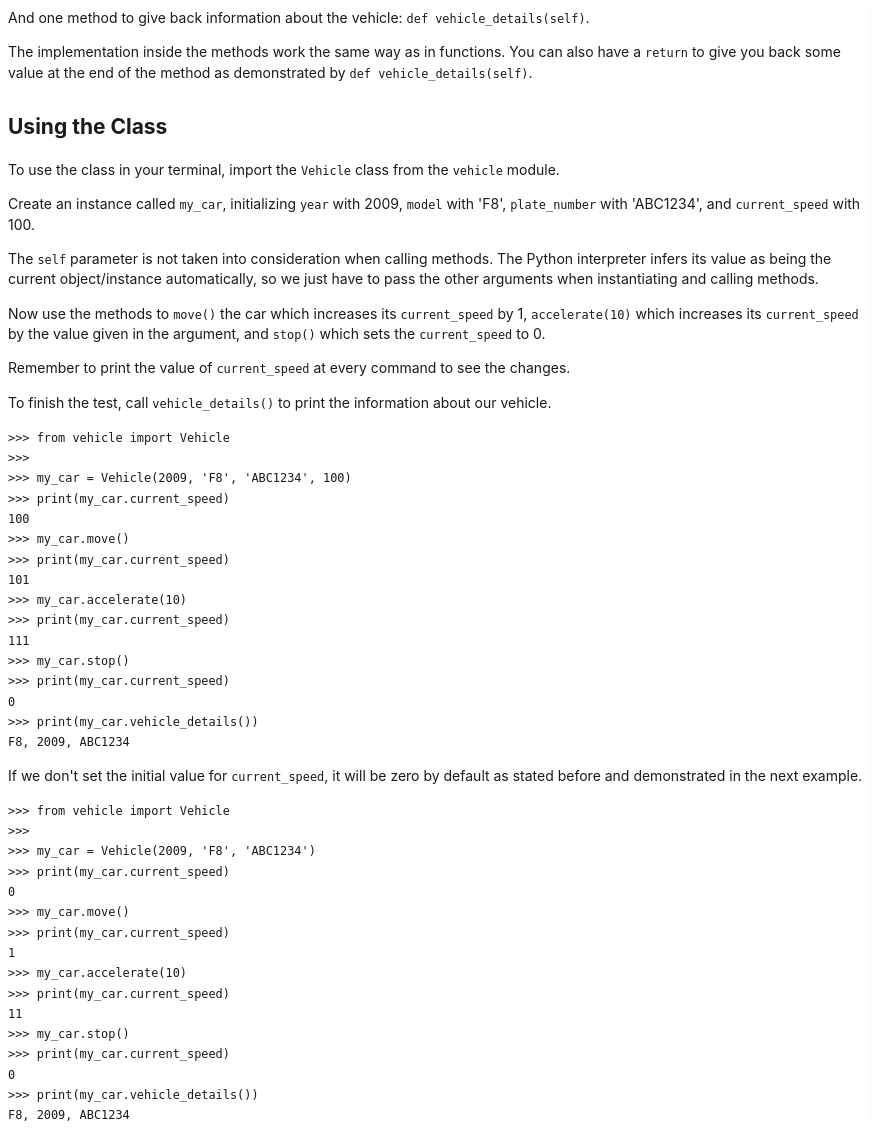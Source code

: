 And one method to give back information about the vehicle: `def vehicle_details(self)`.

The implementation inside the methods work the same way as in functions. You can also have a `return` to give you back some value at the end of the method as demonstrated by `def vehicle_details(self)`.

Using the Class
---------------

To use the class in your terminal, import the `Vehicle` class from the `vehicle` module.

Create an instance called `my_car`, initializing `year` with 2009, `model` with 'F8', `plate_number` with 'ABC1234', and `current_speed` with 100.

The `self` parameter is not taken into consideration when calling methods. The Python interpreter infers its value as being the current object/instance automatically, so we just have to pass the other arguments when instantiating and calling methods.

Now use the methods to `move()` the car which increases its `current_speed` by 1, `accelerate(10)` which increases its `current_speed` by the value given in the argument, and `stop()` which sets the `current_speed` to 0.

Remember to print the value of `current_speed` at every command to see the changes.

To finish the test, call `vehicle_details()` to print the information about our vehicle.

    >>> from vehicle import Vehicle
    >>>
    >>> my_car = Vehicle(2009, 'F8', 'ABC1234', 100)
    >>> print(my_car.current_speed)
    100
    >>> my_car.move()
    >>> print(my_car.current_speed)
    101
    >>> my_car.accelerate(10)
    >>> print(my_car.current_speed)
    111
    >>> my_car.stop()
    >>> print(my_car.current_speed)
    0
    >>> print(my_car.vehicle_details())
    F8, 2009, ABC1234
    

If we don't set the initial value for `current_speed`, it will be zero by default as stated before and demonstrated in the next example.

    >>> from vehicle import Vehicle
    >>>
    >>> my_car = Vehicle(2009, 'F8', 'ABC1234')
    >>> print(my_car.current_speed)
    0
    >>> my_car.move()
    >>> print(my_car.current_speed)
    1
    >>> my_car.accelerate(10)
    >>> print(my_car.current_speed)
    11
    >>> my_car.stop()
    >>> print(my_car.current_speed)
    0
    >>> print(my_car.vehicle_details())
    F8, 2009, ABC1234
    